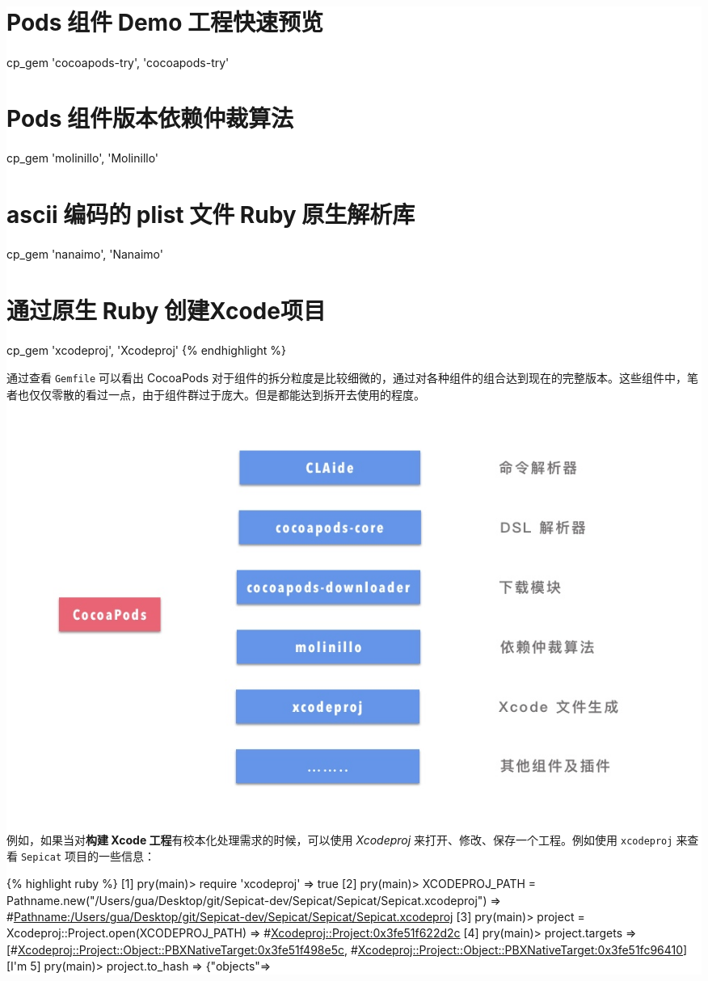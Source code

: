 # Pods 组件 Demo 工程快速预览
cp_gem 'cocoapods-try',         'cocoapods-try'

# Pods 组件版本依赖仲裁算法
cp_gem 'molinillo',             'Molinillo'

# ascii 编码的 plist 文件 Ruby 原生解析库
cp_gem 'nanaimo',               'Nanaimo'

# 通过原生 Ruby 创建Xcode项目
cp_gem 'xcodeproj',             'Xcodeproj'
{% endhighlight %}

通过查看 `Gemfile` 可以看出 CocoaPods 对于组件的拆分粒度是比较细微的，通过对各种组件的组合达到现在的完整版本。这些组件中，笔者也仅仅零散的看过一点，由于组件群过于庞大。但是都能达到拆开去使用的程度。

![](/assets/images/blog/15331754438882/15528105632230.jpg)


例如，如果当对**构建 Xcode 工程**有校本化处理需求的时候，可以使用 *Xcodeproj* 来打开、修改、保存一个工程。例如使用 `xcodeproj` 来查看 `Sepicat` 项目的一些信息：

{% highlight ruby %}
[1] pry(main)> require 'xcodeproj'
=> true
[2] pry(main)> XCODEPROJ_PATH = Pathname.new("/Users/gua/Desktop/git/Sepicat-dev/Sepicat/Sepicat/Sepicat.xcodeproj")
=> #<Pathname:/Users/gua/Desktop/git/Sepicat-dev/Sepicat/Sepicat/Sepicat.xcodeproj>
[3] pry(main)> project = Xcodeproj::Project.open(XCODEPROJ_PATH)
=> #<Xcodeproj::Project:0x3fe51f622d2c>
[4] pry(main)> project.targets
=> [#<Xcodeproj::Project::Object::PBXNativeTarget:0x3fe51f498e5c>, #<Xcodeproj::Project::Object::PBXNativeTarget:0x3fe51fc96410>]
[I'm 5] pry(main)> project.to_hash
=> {"objects"=>
